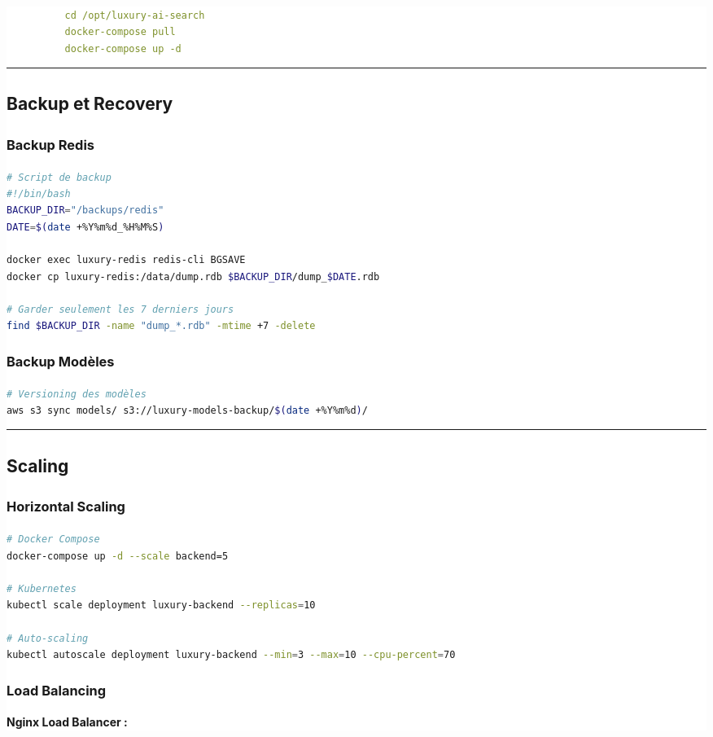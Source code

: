 ```yaml
          cd /opt/luxury-ai-search
          docker-compose pull
          docker-compose up -d
```

---

## Backup et Recovery

### Backup Redis

```bash
# Script de backup
#!/bin/bash
BACKUP_DIR="/backups/redis"
DATE=$(date +%Y%m%d_%H%M%S)

docker exec luxury-redis redis-cli BGSAVE
docker cp luxury-redis:/data/dump.rdb $BACKUP_DIR/dump_$DATE.rdb

# Garder seulement les 7 derniers jours
find $BACKUP_DIR -name "dump_*.rdb" -mtime +7 -delete
```

### Backup Modèles

```bash
# Versioning des modèles
aws s3 sync models/ s3://luxury-models-backup/$(date +%Y%m%d)/
```

---

## Scaling

### Horizontal Scaling

```bash
# Docker Compose
docker-compose up -d --scale backend=5

# Kubernetes
kubectl scale deployment luxury-backend --replicas=10

# Auto-scaling
kubectl autoscale deployment luxury-backend --min=3 --max=10 --cpu-percent=70
```

### Load Balancing

**Nginx Load Balancer :**
